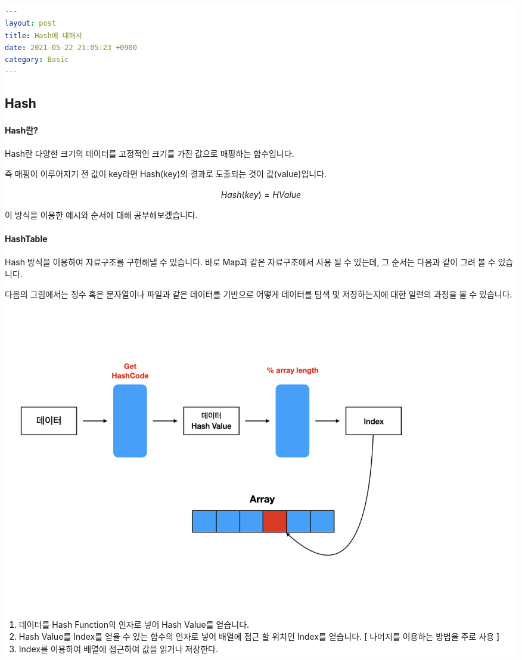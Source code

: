 ```yaml
---
layout: post
title: Hash에 대해서
date: 2021-05-22 21:05:23 +0900
category: Basic
---
```


Hash
---

#### Hash란?

Hash란 다양한 크기의 데이터를 고정적인 크기를 가진 값으로 매핑하는 함수입니다.

즉 매핑이 이루어지기 전 값이 key라면 Hash(key)의 결과로 도출되는 것이 값(value)입니다.

$$Hash(key) = HValue$$

이 방식을 이용한 예시와 순서에 대해 공부해보겠습니다.

#### HashTable

Hash 방식을 이용하여 자료구조를 구현해낼 수 있습니다. 바로 Map과 같은 자료구조에서 사용 될 수 있는데, 그 순서는 다음과 같이 그려 볼 수 있습니다.

다음의 그림에서는 정수 혹은 문자열이나 파일과 같은 데이터를 기반으로 어떻게 데이터를 탐색 및 저장하는지에 대한 일련의 과정을 볼 수 있습니다.

<img src="/public/img/hashflow.png" width="700" height="500">

1. 데이터를 Hash Function의 인자로 넣어 Hash Value를 얻습니다.
2. Hash Value를 Index를 얻을 수 있는 함수의 인자로 넣어 배열에 접근 할 위치인 Index를 얻습니다. [ 나머지를 이용하는 방법을 주로 사용 ]
3. Index를 이용하여 배열에 접근하여 값을 읽거나 저장한다.
